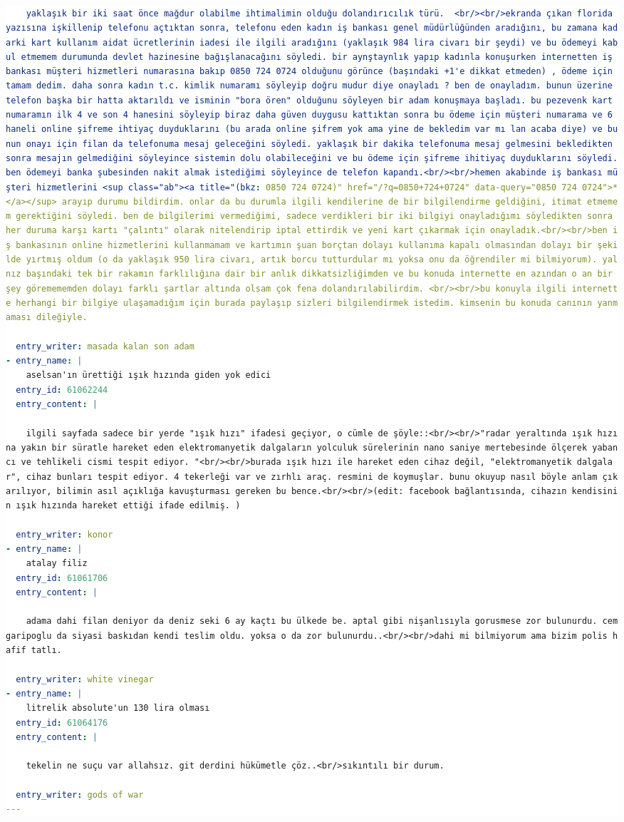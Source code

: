 ```yaml
    yaklaşık bir iki saat önce mağdur olabilme ihtimalimin olduğu dolandırıcılık türü.  <br/><br/>ekranda çıkan florida yazısına işkillenip telefonu açtıktan sonra, telefonu eden kadın iş bankası genel müdürlüğünden aradığını, bu zamana kadarki kart kullanım aidat ücretlerinin iadesi ile ilgili aradığını (yaklaşık 984 lira civarı bir şeydi) ve bu ödemeyi kabul etmemem durumunda devlet hazinesine bağışlanacağını söyledi. bir aynştaynlık yapıp kadınla konuşurken internetten iş bankası müşteri hizmetleri numarasına bakıp 0850 724 0724 olduğunu görünce (başındaki +1'e dikkat etmeden) , ödeme için tamam dedim. daha sonra kadın t.c. kimlik numaramı söyleyip doğru mudur diye onayladı ? ben de onayladım. bunun üzerine telefon başka bir hatta aktarıldı ve isminin "bora ören" olduğunu söyleyen bir adam konuşmaya başladı. bu pezevenk kart numaramın ilk 4 ve son 4 hanesini söyleyip biraz daha güven duygusu kattıktan sonra bu ödeme için müşteri numarama ve 6 haneli online şifreme ihtiyaç duyduklarını (bu arada online şifrem yok ama yine de bekledim var mı lan acaba diye) ve bunun onayı için filan da telefonuma mesaj geleceğini söyledi. yaklaşık bir dakika telefonuma mesaj gelmesini bekledikten sonra mesajın gelmediğini söyleyince sistemin dolu olabileceğini ve bu ödeme için şifreme ihitiyaç duyduklarını söyledi. ben ödemeyi banka şubesinden nakit almak istediğimi söyleyince de telefon kapandı.<br/><br/>hemen akabinde iş bankası müşteri hizmetlerini <sup class="ab"><a title="(bkz: 0850 724 0724)" href="/?q=0850+724+0724" data-query="0850 724 0724">*</a></sup> arayıp durumu bildirdim. onlar da bu durumla ilgili kendilerine de bir bilgilendirme geldiğini, itimat etmemem gerektiğini söyledi. ben de bilgilerimi vermediğimi, sadece verdikleri bir iki bilgiyi onayladığımı söyledikten sonra her duruma karşı kartı "çalıntı" olarak nitelendirip iptal ettirdik ve yeni kart çıkarmak için onayladık.<br/><br/>ben iş bankasının online hizmetlerini kullanmamam ve kartımın şuan borçtan dolayı kullanıma kapalı olmasından dolayı bir şekilde yırtmış oldum (o da yaklaşık 950 lira civarı, artık borcu tutturdular mı yoksa onu da öğrendiler mi bilmiyorum). yalnız başındaki tek bir rakamın farklılığına dair bir anlık dikkatsizliğimden ve bu konuda internette en azından o an bir şey göremememden dolayı farklı şartlar altında olsam çok fena dolandırılabilirdim. <br/><br/>bu konuyla ilgili internette herhangi bir bilgiye ulaşamadığım için burada paylaşıp sizleri bilgilendirmek istedim. kimsenin bu konuda canının yanmaması dileğiyle.
   
  entry_writer: masada kalan son adam
- entry_name: |
    aselsan'ın ürettiği ışık hızında giden yok edici
  entry_id: 61062244
  entry_content: |
    
    ilgili sayfada sadece bir yerde "ışık hızı" ifadesi geçiyor, o cümle de şöyle::<br/><br/>"radar yeraltında ışık hızına yakın bir süratle hareket eden elektromanyetik dalgaların yolculuk sürelerinin nano saniye mertebesinde ölçerek yabancı ve tehlikeli cismi tespit ediyor. "<br/><br/>burada ışık hızı ile hareket eden cihaz değil, "elektromanyetik dalgalar", cihaz bunları tespit ediyor. 4 tekerleği var ve zırhlı araç. resmini de koymuşlar. bunu okuyup nasıl böyle anlam çıkarılıyor, bilimin asıl açıklığa kavuşturması gereken bu bence.<br/><br/>(edit: facebook bağlantısında, cihazın kendisinin ışık hızında hareket ettiği ifade edilmiş. )
   
  entry_writer: konor
- entry_name: |
    atalay filiz
  entry_id: 61061706
  entry_content: |
    
    adama dahi filan deniyor da deniz seki 6 ay kaçtı bu ülkede be. aptal gibi nişanlısıyla gorusmese zor bulunurdu. cem garipoglu da siyasi baskıdan kendi teslim oldu. yoksa o da zor bulunurdu..<br/><br/>dahi mi bilmiyorum ama bizim polis hafif tatlı.
   
  entry_writer: white vinegar
- entry_name: |
    litrelik absolute'un 130 lira olması
  entry_id: 61064176
  entry_content: |
    
    tekelin ne suçu var allahsız. git derdini hükümetle çöz..<br/>sıkıntılı bir durum.
   
  entry_writer: gods of war
---
```

